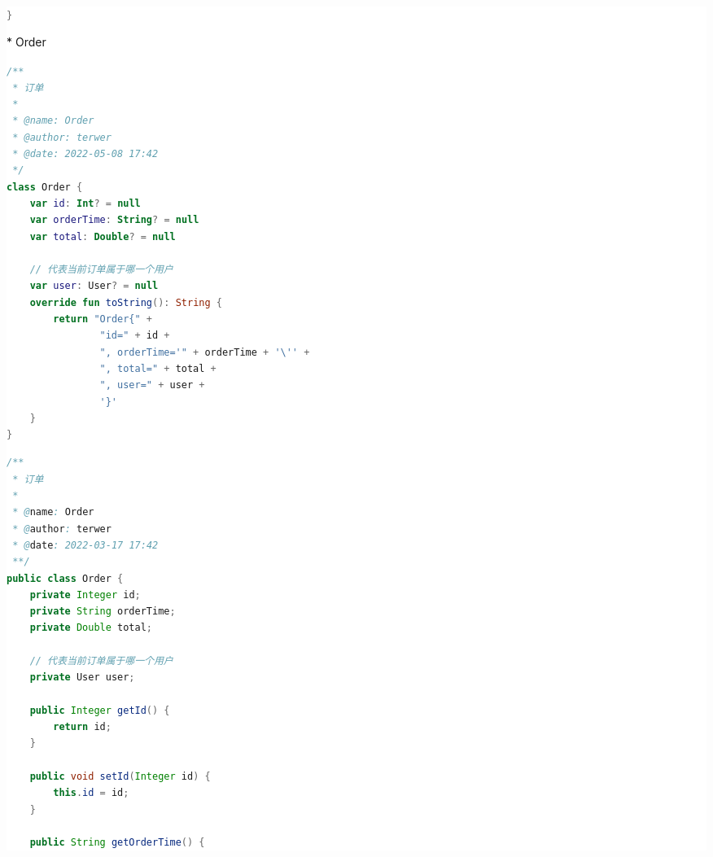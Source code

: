   ```java
  }
  ```

  </code-block>

  </code-group>
* Order

  <code-group>

  <code-block title="Kotlin" active>

  ```kotlin
  /**
   * 订单
   *
   * @name: Order
   * @author: terwer
   * @date: 2022-05-08 17:42
   */
  class Order {
      var id: Int? = null
      var orderTime: String? = null
      var total: Double? = null

      // 代表当前订单属于哪一个用户
      var user: User? = null
      override fun toString(): String {
          return "Order{" +
                  "id=" + id +
                  ", orderTime='" + orderTime + '\'' +
                  ", total=" + total +
                  ", user=" + user +
                  '}'
      }
  }
  ```

  </code-block>

  <code-block title="Java">

  ```java
  /**
   * 订单
   *
   * @name: Order
   * @author: terwer
   * @date: 2022-03-17 17:42
   **/
  public class Order {
      private Integer id;
      private String orderTime;
      private Double total;

      // 代表当前订单属于哪一个用户
      private User user;

      public Integer getId() {
          return id;
      }

      public void setId(Integer id) {
          this.id = id;
      }

      public String getOrderTime() {
  ```